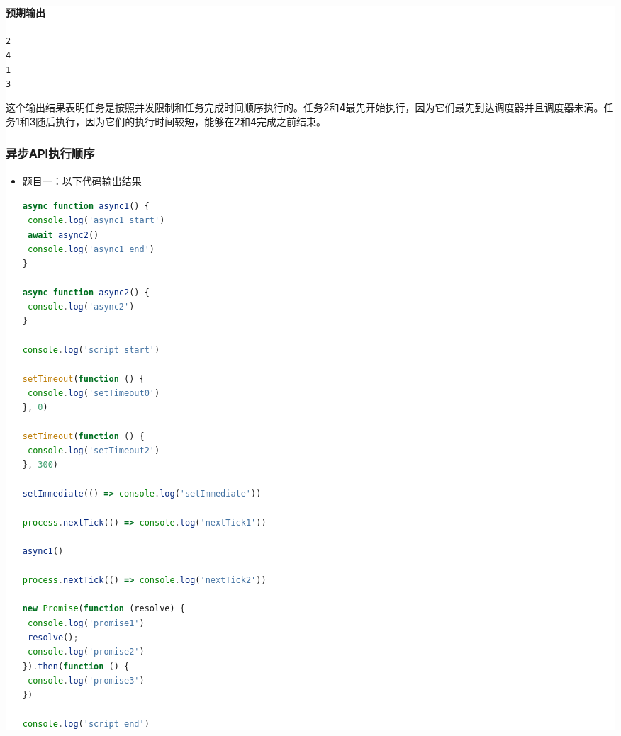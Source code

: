 #### 预期输出

```
2
4
1
3
```

这个输出结果表明任务是按照并发限制和任务完成时间顺序执行的。任务2和4最先开始执行，因为它们最先到达调度器并且调度器未满。任务1和3随后执行，因为它们的执行时间较短，能够在2和4完成之前结束。



### 异步API执行顺序

* 题目一：以下代码输出结果

  ```js
  async function async1() {
   console.log('async1 start')
   await async2()
   console.log('async1 end')
  }
  
  async function async2() {
   console.log('async2')
  }
  
  console.log('script start')
  
  setTimeout(function () {
   console.log('setTimeout0')
  }, 0)
  
  setTimeout(function () {
   console.log('setTimeout2')
  }, 300)
  
  setImmediate(() => console.log('setImmediate'))
  
  process.nextTick(() => console.log('nextTick1'))
  
  async1()
  
  process.nextTick(() => console.log('nextTick2'))
  
  new Promise(function (resolve) {
   console.log('promise1')
   resolve();
   console.log('promise2')
  }).then(function () {
   console.log('promise3')
  })
  
  console.log('script end')
  ```
